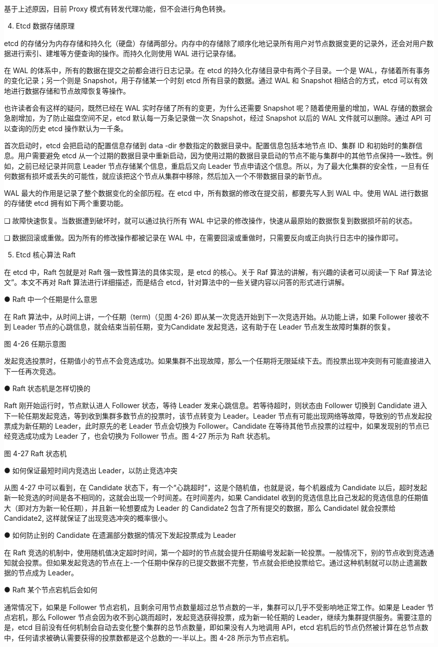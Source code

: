 基于上述原因，目前 Proxy 模式有转发代理功能，但不会进行角色转换。

4. Etcd 数据存储原理

etcd 的存储分为内存存储和持久化（硬盘）存储两部分。内存中的存储除了顺序化地记录所有用户对节点数据变更的记录外，还会对用户数据进行索引、建堆等方便查询的操作。而持久化则使用 WAL 进行记录存储。

在 WAL 的体系中，所有的数据在提交之前都会进行日志记录。在 etcd 的持久化存储目录中有两个子目录。一个是 WAL，存储着所有事务的变化记录；另一个则是 Snapshot，用于存储某一个时刻 etcd 所有目录的数据。通过 WAL 和 Snapshot 相结合的方式，etcd 可以有效地进行数据存储和节点故障恢复等操作。

也许读者会有这样的疑问，既然已经在 WAL 实时存储了所有的变更，为什么还需要 Snapshot 呢？随着使用量的增加，WAL 存储的数据会急剧增加，为了防止磁盘空间不足，etcd 默认每一万条记录做一次 Snapshot，经过 Snapshot 以后的 WAL 文件就可以删除。通过 API 可以查询的历史 etcd 操作默认为一千条。

首次启动时，etcd 会把启动的配置信息存储到 data -dir 参数指定的数据目录中。配置信息包括本地节点 ID、集群 ID 和初始时的集群信息。用户需要避免 etcd 从一个过期的数据目录中重新启动，因为使用过期的数据目录启动的节点不能与集群中的其他节点保持一~致性。例如，之前已经记录并同意 Leader 节点存储某个信息，重启后又向 Leader 节点申请这个信息。所以，为了最大化集群的安全性，一旦有任何数据有损坏或丢失的可能性，就应该把这个节点从集群中移除，然后加入一个不带数据目录的新节点。

WAL 最大的作用是记录了整个数据变化的全部历程。在 etcd 中，所有数据的修改在提交前，都要先写人到 WAL 中。使用 WAL 进行数据的存储使 etcd 拥有如下两个重要功能。

❑ 故障快速恢复。当数据遭到破坏时，就可以通过执行所有 WAL 中记录的修改操作，快速从最原始的数据恢复到数据损坏前的状态。

❑ 数据回滚或重做。因为所有的修改操作都被记录在 WAL 中，在需要回滚或重做时，只需要反向或正向执行日志中的操作即可。

5. Etcd 核心算法 Raft

在 etcd 中，Raft 包就是对 Raft 强一致性算法的具体实现，是 etcd 的核心。关于 Raf 算法的讲解，有兴趣的读者可以阅读一下 Raf 算法论文”。本文不再对 Raft 算法进行详细描述，而是结合 etcd，针对算法中的一些关键内容以问答的形式进行讲解。

● Raft 中一个任期是什么意思

在 Raft 算法中，从时间上讲，一个任期（term)（见图 4-26) 即从某一次竞选开始到下一次竞选开始。从功能上讲，如果 Follower 接收不到 Leader 节点的心跳信息，就会结束当前任期，变为Candidate 发起竞选，这有助于在 Leader 节点发生故障时集群的恢复。



图 4-26 任期示意图

发起竞选投票时，任期值小的节点不会竞选成功。如果集群不出现故障，那么一个任期将无限延续下去。而投票出现冲突则有可能直接进入下一任再次竞选。

● Raft 状态机是怎样切换的

Raft 刚开始运行时，节点默认进人 Follower 状态，等待 Leader 发来心跳信息。若等待超时，则状态由 Follower 切换到 Candidate 进入下一轮任期发起竞选，等到收到集群多数节点的投票时，该节点转变为 Leader。Leader 节点有可能出现网络等故障，导致别的节点发起投票成为新任期的 Leader，此时原先的老 Leader 节点会切换为 Follower。Candidate 在等待其他节点投票的过程中，如果发现别的节点已经竞选成功成为 Leader 了，也会切换为 Follower 节点。图 4-27 所示为 Raft 状态机。



图 4-27 Raft 状态机

● 如何保证最短时间内竞选出 Leader，以防止竞选冲突

从图 4-27 中可以看到，在 Candidate 状态下，有一个“心跳超时”，这是个随机值，也就是说，每个机器成为 Candidate 以后，超时发起新一轮竞选的时间是各不相同的，这就会出现一个时间差。在时间差内，如果 Candidatel 收到的竞选信息比自己发起的竞选信息的任期值大（即对方为新一轮任期），并且新一轮想要成为 Leader 的 Candidate2 包含了所有提交的数据，那么 Candidatel 就会投票给 Candidate2, 这样就保证了出现竞选冲突的概率很小。

● 如何防止别的 Candidate 在遗漏部分数据的情况下发起投票成为 Leader

在 Raft 竞选的机制中，使用随机值决定超时时间，第一个超时的节点就会提升任期编号发起新一轮投票。一般情况下，别的节点收到竞选通知就会投票。但如果发起竞选的节点在上-一个任期中保存的已提交数据不完整，节点就会拒绝投票给它。通过这种机制就可以防止遗漏数据的节点成为 Leader。

● Raft 某个节点宕机后会如何

通常情况下，如果是 Follower 节点宕机，且剩余可用节点数量超过总节点数的一半，集群可以几乎不受影响地正常工作。如果是 Leader 节点宕机，那么 Follower 节点会因为收不到心跳而超时，发起竞选获得投票，成为新一轮任期的 Leader，继续为集群提供服务。需要注意的是，etcd 目前没有任何机制会自动去变化整个集群的总节点数量，即如果没有人为地调用 API，etcd 宕机后的节点仍然被计算在总节点数中，任何请求被确认需要获得的投票数都是这个总数的一-半以上。图 4-28 所示为节点宕机。
